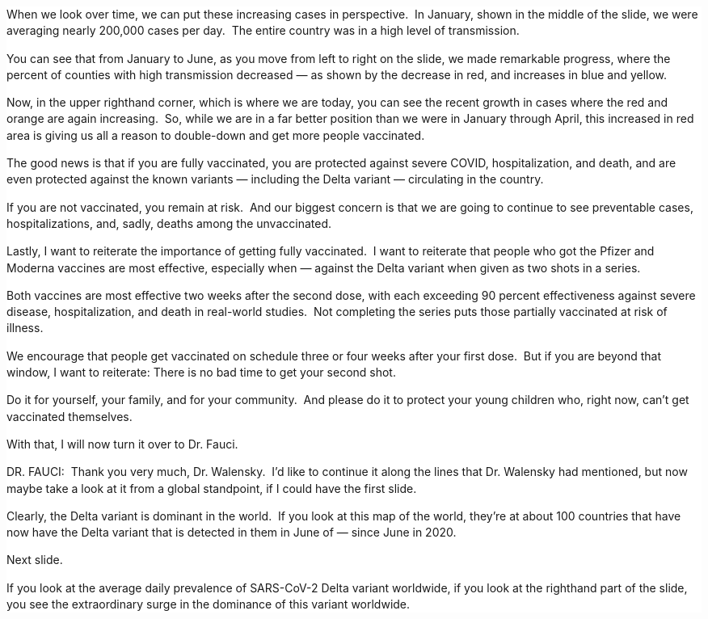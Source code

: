 When we look over time, we can put these increasing cases in
perspective.  In January, shown in the middle of the slide, we were
averaging nearly 200,000 cases per day.  The entire country was in a
high level of transmission.   
  
You can see that from January to June, as you move from left to right on
the slide, we made remarkable progress, where the percent of counties
with high transmission decreased — as shown by the decrease in red, and
increases in blue and yellow.   
  
Now, in the upper righthand corner, which is where we are today, you can
see the recent growth in cases where the red and orange are again
increasing.  So, while we are in a far better position than we were in
January through April, this increased in red area is giving us all a
reason to double-down and get more people vaccinated.  
  
The good news is that if you are fully vaccinated, you are protected
against severe COVID, hospitalization, and death, and are even protected
against the known variants — including the Delta variant — circulating
in the country.  
  
If you are not vaccinated, you remain at risk.  And our biggest concern
is that we are going to continue to see preventable cases,
hospitalizations, and, sadly, deaths among the unvaccinated.  
  
Lastly, I want to reiterate the importance of getting fully vaccinated. 
I want to reiterate that people who got the Pfizer and Moderna vaccines
are most effective, especially when — against the Delta variant when
given as two shots in a series.   
  
Both vaccines are most effective two weeks after the second dose, with
each exceeding 90 percent effectiveness against severe disease,
hospitalization, and death in real-world studies.  Not completing the
series puts those partially vaccinated at risk of illness.   
  
We encourage that people get vaccinated on schedule three or four weeks
after your first dose.  But if you are beyond that window, I want to
reiterate: There is no bad time to get your second shot.  
  
Do it for yourself, your family, and for your community.  And please do
it to protect your young children who, right now, can’t get vaccinated
themselves.    
  
With that, I will now turn it over to Dr. Fauci.  
  
DR. FAUCI:  Thank you very much, Dr. Walensky.  I’d like to continue it
along the lines that Dr. Walensky had mentioned, but now maybe take a
look at it from a global standpoint, if I could have the first slide.   
  
Clearly, the Delta variant is dominant in the world.  If you look at
this map of the world, they’re at about 100 countries that have now have
the Delta variant that is detected in them in June of — since June in
2020.   
  
Next slide.   
  
If you look at the average daily prevalence of SARS-CoV-2 Delta variant
worldwide, if you look at the righthand part of the slide, you see the
extraordinary surge in the dominance of this variant worldwide.   
  